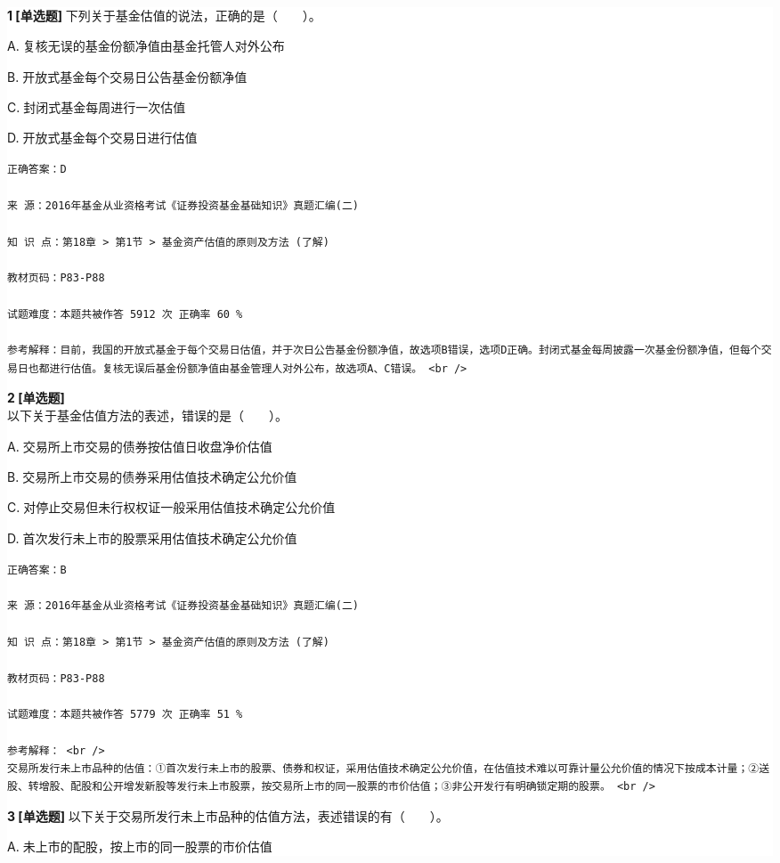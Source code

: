 **1 [单选题]** 下列关于基金估值的说法，正确的是（　　）。

A. 复核无误的基金份额净值由基金托管人对外公布

B. 开放式基金每个交易日公告基金份额净值

C. 封闭式基金每周进行一次估值

D. 开放式基金每个交易日进行估值 

```
正确答案：D

来 源：2016年基金从业资格考试《证券投资基金基础知识》真题汇编(二)

知 识 点：第18章 > 第1节 > 基金资产估值的原则及方法 (了解)

教材页码：P83-P88

试题难度：本题共被作答 5912 次 正确率 60 %

参考解释：目前，我国的开放式基金于每个交易日估值，并于次日公告基金份额净值，故选项B错误，选项D正确。封闭式基金每周披露一次基金份额净值，但每个交易日也都进行估值。复核无误后基金份额净值由基金管理人对外公布，故选项A、C错误。 <br />
```


**2 [单选题]**  <br />
以下关于基金估值方法的表述，错误的是（　　）。 

A. 交易所上市交易的债券按估值日收盘净价估值

B. 交易所上市交易的债券采用估值技术确定公允价值

C. 对停止交易但未行权权证一般采用估值技术确定公允价值

D. 首次发行未上市的股票采用估值技术确定公允价值 

```
正确答案：B

来 源：2016年基金从业资格考试《证券投资基金基础知识》真题汇编(二)

知 识 点：第18章 > 第1节 > 基金资产估值的原则及方法 (了解)

教材页码：P83-P88

试题难度：本题共被作答 5779 次 正确率 51 %

参考解释： <br />
交易所发行未上市品种的估值：①首次发行未上市的股票、债券和权证，采用估值技术确定公允价值，在估值技术难以可靠计量公允价值的情况下按成本计量；②送股、转增股、配股和公开增发新股等发行未上市股票，按交易所上市的同一股票的市价估值；③非公开发行有明确锁定期的股票。 <br />

```


**3 [单选题]** 
以下关于交易所发行未上市品种的估值方法，表述错误的有（　　）。

A. 未上市的配股，按上市的同一股票的市价估值
